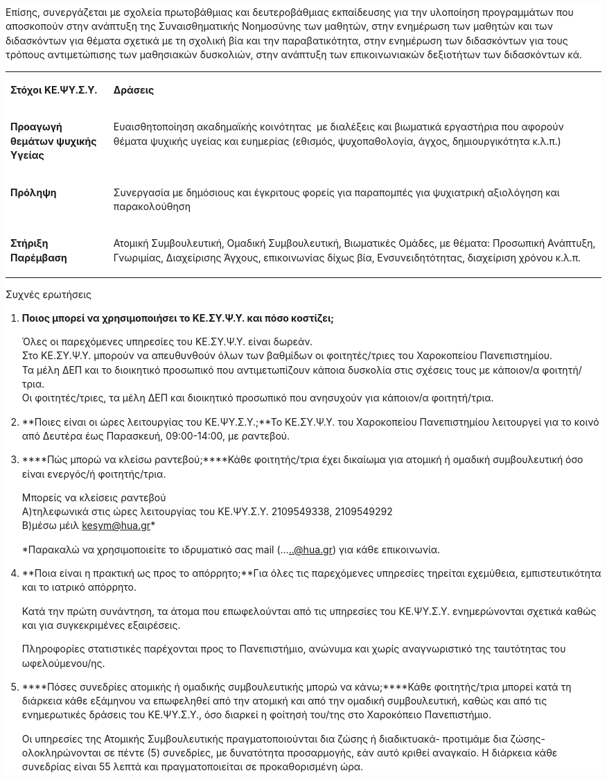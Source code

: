 Επίσης, συνεργάζεται με σχολεία πρωτοβάθμιας και δευτεροβάθμιας εκπαίδευσης για την υλοποίηση προγραμμάτων που αποσκοπούν στην ανάπτυξη της Συναισθηματικής Νοημοσύνης των μαθητών, στην ενημέρωση των μαθητών και των διδασκόντων για θέματα σχετικά με τη σχολική βία και την παραβατικότητα, στην ενημέρωση των διδασκόντων για τους τρόπους αντιμετώπισης των μαθησιακών δυσκολιών, στην ανάπτυξη των επικοινωνιακών δεξιοτήτων των διδασκόντων κά.

<table><tbody><tr><td><p><b>Στόχοι ΚΕ.ΨΥ.Σ.Υ.</b></p></td><td><p><b>Δράσεις</b></p></td></tr><tr><td><p><b>Προαγωγή θεμάτων ψυχικής Υγείας</b></p></td><td><p><span style="font-weight: 400;">Ευαισθητοποίηση ακαδημαϊκής κοινότητας&#160; με διαλέξεις και βιωματικά εργαστήρια που αφορούν θέματα ψυχικής υγείας και ευημερίας (εθισμός, ψυχοπαθολογία, άγχος, δημιουργικότητα κ.λ.π.)&#160;</span></p></td></tr><tr><td><p><b>Πρόληψη</b></p></td><td><p><span style="font-weight: 400;">Συνεργασία με δημόσιους και έγκριτους φορείς για παραπομπές για ψυχιατρική αξιολόγηση και παρακολούθηση</span></p></td></tr><tr><td><p><b>Στήριξη Παρέμβαση</b></p></td><td><p><span style="font-weight: 400;">Ατομική Συμβουλευτική, Ομαδική Συμβουλευτική, Βιωματικές Ομάδες, με θέματα: Προσωπική Ανάπτυξη, Γνωριμίας, Διαχείρισης Άγχους, επικοινωνίας δίχως βία, Ενσυνειδητότητας, διαχείριση χρόνου κ.λ.π.</span></p></td></tr></tbody></table>

Συχνές ερωτήσεις

1.  **Ποιος μπορεί να χρησιμοποιήσει το ΚΕ.ΣΥ.Ψ.Υ. και πόσο κοστίζει;**
    
    Όλες οι παρεχόμενες υπηρεσίες του ΚΕ.ΣΥ.Ψ.Υ. είναι δωρεάν.  
    Στο ΚΕ.ΣΥ.Ψ.Υ. μπορούν να απευθυνθούν όλων των βαθμίδων οι φοιτητές/τριες του Χαροκοπείου Πανεπιστημίου.  
    Τα μέλη ΔΕΠ και το διοικητικό προσωπικό που αντιμετωπίζουν κάποια δυσκολία στις σχέσεις τους με κάποιον/α φοιτητή/ τρια.  
    Οι φοιτητές/τριες, τα μέλη ΔΕΠ και διοικητικό προσωπικό που ανησυχούν για κάποιον/α φοιτητή/τρια.
    
2.  **Ποιες είναι οι ώρες λειτουργίας του ΚΕ.ΨΥ.Σ.Υ.;**Το ΚΕ.ΣΥ.Ψ.Υ. του Χαροκοπείου Πανεπιστημίου λειτουργεί για το κοινό από Δευτέρα έως Παρασκευή, 09:00-14:00, με ραντεβού.
    
3.  ****Πώς μπορώ να κλείσω ραντεβού;****Κάθε φοιτητής/τρια έχει δικαίωμα για ατομική ή ομαδική συμβουλευτική όσο είναι ενεργός/ή φοιτητής/τρια.
    
    Μπορείς να κλείσεις ραντεβού  
    Α)τηλεφωνικά στις ώρες λειτουργίας του ΚΕ.ΨΥ.Σ.Υ. 2109549338, 2109549292  
    Β)μέσω μέιλ kesym@hua.gr\*
    
    \*Παρακαλώ να χρησιμοποιείτε το ιδρυματικό σας mail (…..@hua.gr) για κάθε επικοινωνία.
    
4.  **Ποια είναι η πρακτική ως προς το απόρρητο;**Για όλες τις παρεχόμενες υπηρεσίες τηρείται εχεμύθεια, εμπιστευτικότητα και το ιατρικό απόρρητο.
    
    Κατά την πρώτη συνάντηση, τα άτομα που επωφελούνται από τις υπηρεσίες του ΚΕ.ΨΥ.Σ.Υ. ενημερώνονται σχετικά καθώς και για συγκεκριμένες εξαιρέσεις.
    
    Πληροφορίες στατιστικές παρέχονται προς το Πανεπιστήμιο, ανώνυμα και χωρίς αναγνωριστικό της ταυτότητας του ωφελούμενου/ης.
    
5.  ****Πόσες συνεδρίες ατομικής ή ομαδικής συμβουλευτικής μπορώ να κάνω;****Κάθε φοιτητής/τρια μπορεί κατά τη διάρκεια κάθε εξάμηνου να επωφεληθεί από την ατομική και από την ομαδική συμβουλευτική, καθώς και από τις ενημερωτικές δράσεις του ΚΕ.ΨΥ.Σ.Υ., όσο διαρκεί η φοίτησή του/της στο Χαροκόπειο Πανεπιστήμιο.
    
    Οι υπηρεσίες της Ατομικής Συμβουλευτικής πραγματοποιούνται δια ζώσης ή διαδικτυακά- προτιμάμε δια ζώσης- ολοκληρώνονται σε πέντε (5) συνεδρίες, με δυνατότητα προσαρμογής, εάν αυτό κριθεί αναγκαίο. Η διάρκεια κάθε συνεδρίας είναι 55 λεπτά και πραγματοποιείται σε προκαθορισμένη ώρα.
    